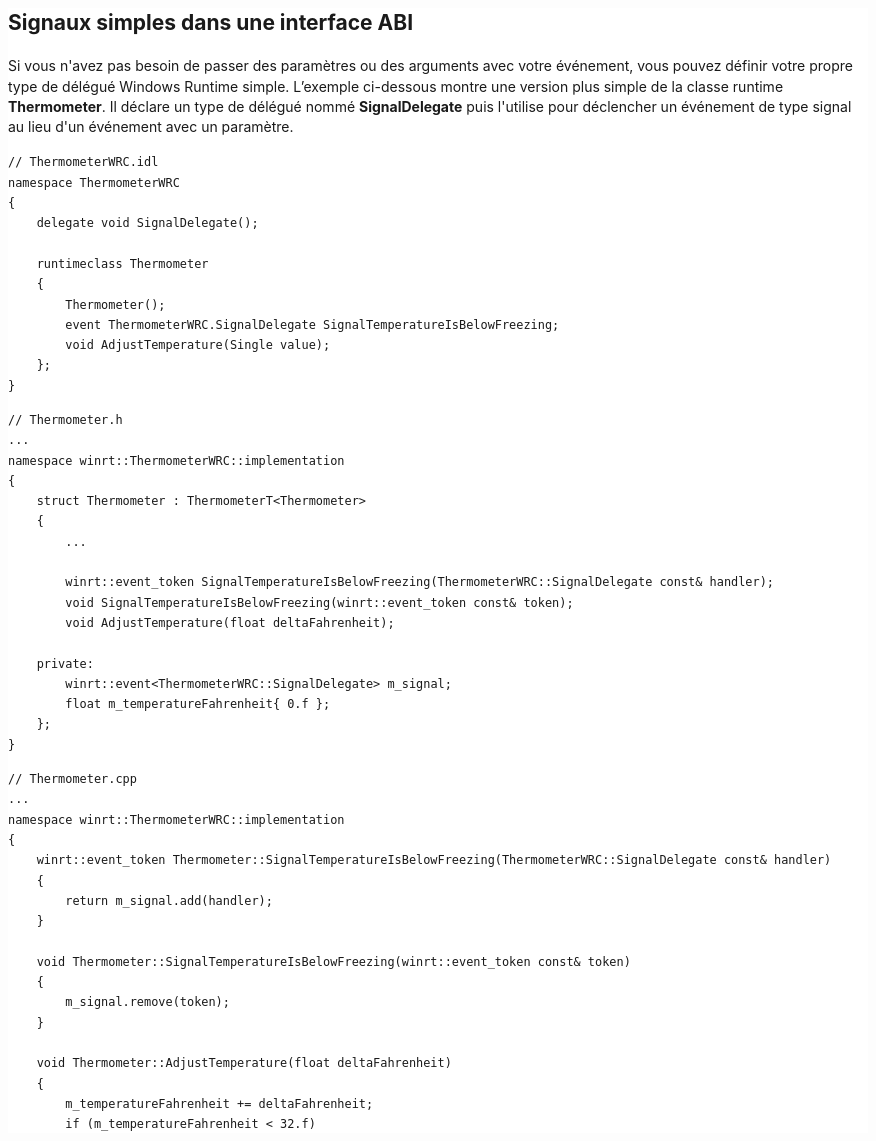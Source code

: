 ## <a name="simple-signals-across-an-abi"></a>Signaux simples dans une interface ABI

Si vous n'avez pas besoin de passer des paramètres ou des arguments avec votre événement, vous pouvez définir votre propre type de délégué Windows Runtime simple. L’exemple ci-dessous montre une version plus simple de la classe runtime **Thermometer**. Il déclare un type de délégué nommé **SignalDelegate** puis l'utilise pour déclencher un événement de type signal au lieu d'un événement avec un paramètre.

```idl
// ThermometerWRC.idl
namespace ThermometerWRC
{
    delegate void SignalDelegate();

    runtimeclass Thermometer
    {
        Thermometer();
        event ThermometerWRC.SignalDelegate SignalTemperatureIsBelowFreezing;
        void AdjustTemperature(Single value);
    };
}
```

```cppwinrt
// Thermometer.h
...
namespace winrt::ThermometerWRC::implementation
{
    struct Thermometer : ThermometerT<Thermometer>
    {
        ...

        winrt::event_token SignalTemperatureIsBelowFreezing(ThermometerWRC::SignalDelegate const& handler);
        void SignalTemperatureIsBelowFreezing(winrt::event_token const& token);
        void AdjustTemperature(float deltaFahrenheit);

    private:
        winrt::event<ThermometerWRC::SignalDelegate> m_signal;
        float m_temperatureFahrenheit{ 0.f };
    };
}
```

```cppwinrt
// Thermometer.cpp
...
namespace winrt::ThermometerWRC::implementation
{
    winrt::event_token Thermometer::SignalTemperatureIsBelowFreezing(ThermometerWRC::SignalDelegate const& handler)
    {
        return m_signal.add(handler);
    }

    void Thermometer::SignalTemperatureIsBelowFreezing(winrt::event_token const& token)
    {
        m_signal.remove(token);
    }

    void Thermometer::AdjustTemperature(float deltaFahrenheit)
    {
        m_temperatureFahrenheit += deltaFahrenheit;
        if (m_temperatureFahrenheit < 32.f)
```
